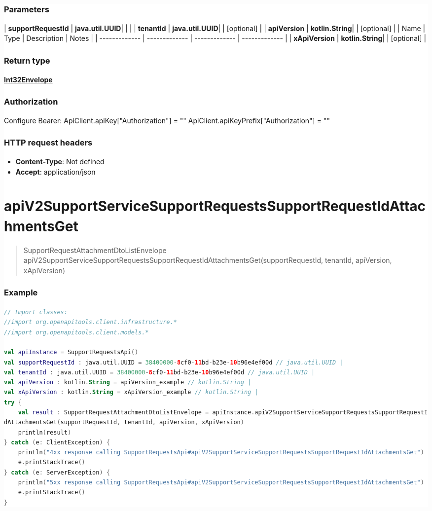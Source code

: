 ### Parameters
| **supportRequestId** | **java.util.UUID**|  | |
| **tenantId** | **java.util.UUID**|  | [optional] |
| **apiVersion** | **kotlin.String**|  | [optional] |
| Name | Type | Description  | Notes |
| ------------- | ------------- | ------------- | ------------- |
| **xApiVersion** | **kotlin.String**|  | [optional] |

### Return type

[**Int32Envelope**](Int32Envelope.md)

### Authorization


Configure Bearer:
    ApiClient.apiKey["Authorization"] = ""
    ApiClient.apiKeyPrefix["Authorization"] = ""

### HTTP request headers

 - **Content-Type**: Not defined
 - **Accept**: application/json

<a id="apiV2SupportServiceSupportRequestsSupportRequestIdAttachmentsGet"></a>
# **apiV2SupportServiceSupportRequestsSupportRequestIdAttachmentsGet**
> SupportRequestAttachmentDtoListEnvelope apiV2SupportServiceSupportRequestsSupportRequestIdAttachmentsGet(supportRequestId, tenantId, apiVersion, xApiVersion)



### Example
```kotlin
// Import classes:
//import org.openapitools.client.infrastructure.*
//import org.openapitools.client.models.*

val apiInstance = SupportRequestsApi()
val supportRequestId : java.util.UUID = 38400000-8cf0-11bd-b23e-10b96e4ef00d // java.util.UUID | 
val tenantId : java.util.UUID = 38400000-8cf0-11bd-b23e-10b96e4ef00d // java.util.UUID | 
val apiVersion : kotlin.String = apiVersion_example // kotlin.String | 
val xApiVersion : kotlin.String = xApiVersion_example // kotlin.String | 
try {
    val result : SupportRequestAttachmentDtoListEnvelope = apiInstance.apiV2SupportServiceSupportRequestsSupportRequestIdAttachmentsGet(supportRequestId, tenantId, apiVersion, xApiVersion)
    println(result)
} catch (e: ClientException) {
    println("4xx response calling SupportRequestsApi#apiV2SupportServiceSupportRequestsSupportRequestIdAttachmentsGet")
    e.printStackTrace()
} catch (e: ServerException) {
    println("5xx response calling SupportRequestsApi#apiV2SupportServiceSupportRequestsSupportRequestIdAttachmentsGet")
    e.printStackTrace()
}
```
